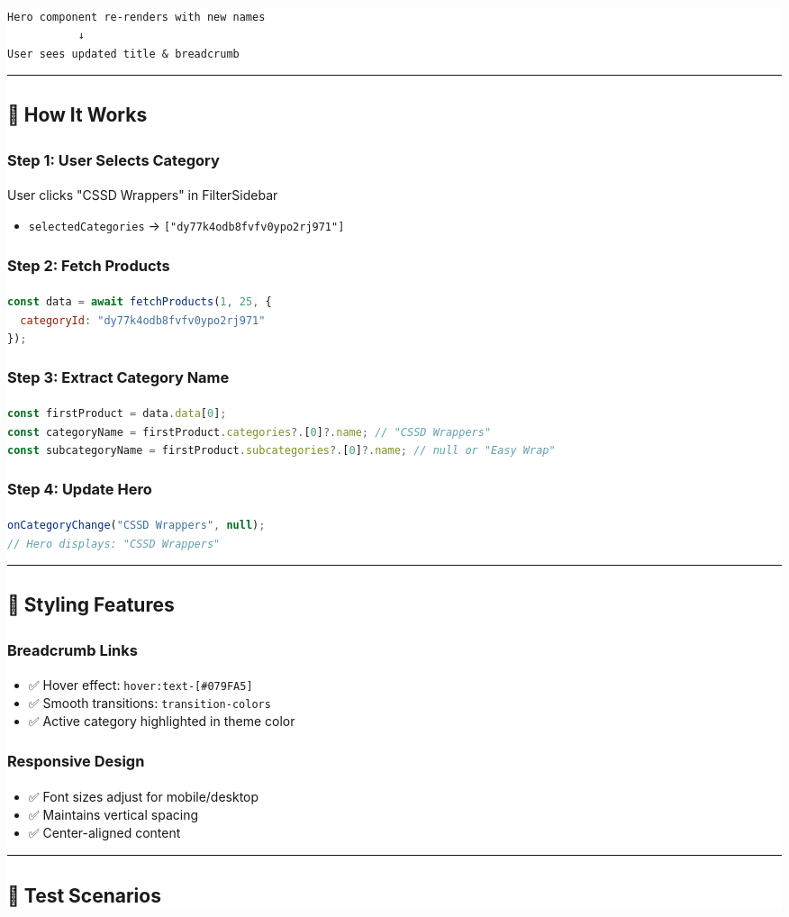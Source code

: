 ```
Hero component re-renders with new names
           ↓
User sees updated title & breadcrumb
```

---

## 🎯 How It Works

### **Step 1: User Selects Category**
User clicks "CSSD Wrappers" in FilterSidebar
- `selectedCategories` → `["dy77k4odb8fvfv0ypo2rj971"]`

### **Step 2: Fetch Products**
```javascript
const data = await fetchProducts(1, 25, {
  categoryId: "dy77k4odb8fvfv0ypo2rj971"
});
```

### **Step 3: Extract Category Name**
```javascript
const firstProduct = data.data[0];
const categoryName = firstProduct.categories?.[0]?.name; // "CSSD Wrappers"
const subcategoryName = firstProduct.subcategories?.[0]?.name; // null or "Easy Wrap"
```

### **Step 4: Update Hero**
```javascript
onCategoryChange("CSSD Wrappers", null);
// Hero displays: "CSSD Wrappers"
```

---

## 🎨 Styling Features

### **Breadcrumb Links**
- ✅ Hover effect: `hover:text-[#079FA5]`
- ✅ Smooth transitions: `transition-colors`
- ✅ Active category highlighted in theme color

### **Responsive Design**
- ✅ Font sizes adjust for mobile/desktop
- ✅ Maintains vertical spacing
- ✅ Center-aligned content

---

## 🧪 Test Scenarios

